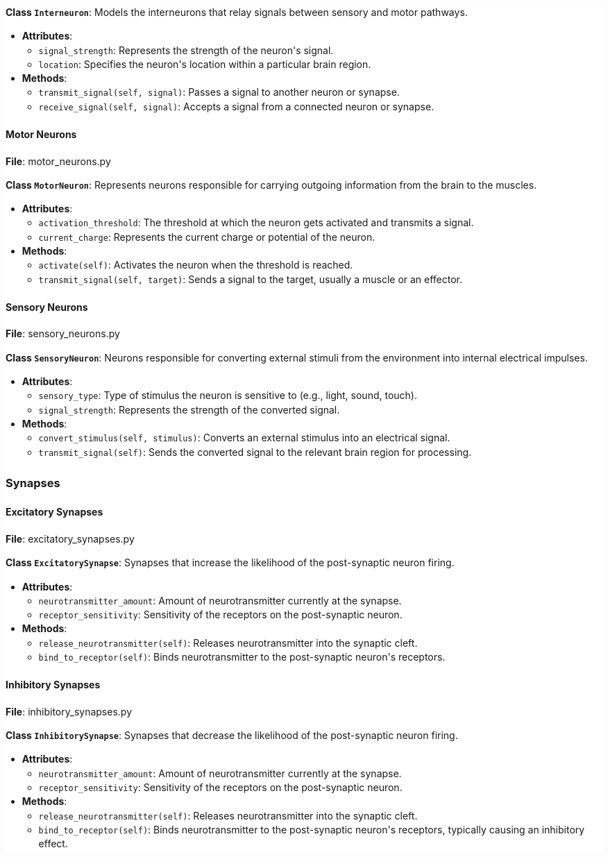 **Class `Interneuron`**: Models the interneurons that relay signals between sensory and motor pathways.
- **Attributes**:
  - `signal_strength`: Represents the strength of the neuron's signal.
  - `location`: Specifies the neuron's location within a particular brain region.
- **Methods**:
  - `transmit_signal(self, signal)`: Passes a signal to another neuron or synapse.
  - `receive_signal(self, signal)`: Accepts a signal from a connected neuron or synapse.
 



#### Motor Neurons
**File**: motor_neurons.py

**Class `MotorNeuron`**: Represents neurons responsible for carrying outgoing information from the brain to the muscles.
- **Attributes**:
  - `activation_threshold`: The threshold at which the neuron gets activated and transmits a signal.
  - `current_charge`: Represents the current charge or potential of the neuron.
- **Methods**:
  - `activate(self)`: Activates the neuron when the threshold is reached.
  - `transmit_signal(self, target)`: Sends a signal to the target, usually a muscle or an effector.

#### Sensory Neurons
**File**: sensory_neurons.py

**Class `SensoryNeuron`**: Neurons responsible for converting external stimuli from the environment into internal electrical impulses.
- **Attributes**:
  - `sensory_type`: Type of stimulus the neuron is sensitive to (e.g., light, sound, touch).
  - `signal_strength`: Represents the strength of the converted signal.
- **Methods**:
  - `convert_stimulus(self, stimulus)`: Converts an external stimulus into an electrical signal.
  - `transmit_signal(self)`: Sends the converted signal to the relevant brain region for processing.

### Synapses
#### Excitatory Synapses
**File**: excitatory_synapses.py

**Class `ExcitatorySynapse`**: Synapses that increase the likelihood of the post-synaptic neuron firing.
- **Attributes**:
  - `neurotransmitter_amount`: Amount of neurotransmitter currently at the synapse.
  - `receptor_sensitivity`: Sensitivity of the receptors on the post-synaptic neuron.
- **Methods**:
  - `release_neurotransmitter(self)`: Releases neurotransmitter into the synaptic cleft.
  - `bind_to_receptor(self)`: Binds neurotransmitter to the post-synaptic neuron's receptors.

#### Inhibitory Synapses
**File**: inhibitory_synapses.py

**Class `InhibitorySynapse`**: Synapses that decrease the likelihood of the post-synaptic neuron firing.
- **Attributes**:
  - `neurotransmitter_amount`: Amount of neurotransmitter currently at the synapse.
  - `receptor_sensitivity`: Sensitivity of the receptors on the post-synaptic neuron.
- **Methods**:
  - `release_neurotransmitter(self)`: Releases neurotransmitter into the synaptic cleft.
  - `bind_to_receptor(self)`: Binds neurotransmitter to the post-synaptic neuron's receptors, typically causing an inhibitory effect.
